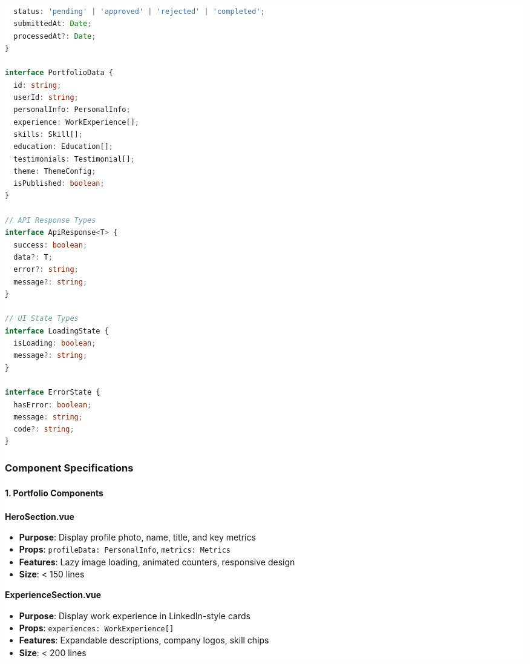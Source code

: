 ```typescript
  status: 'pending' | 'approved' | 'rejected' | 'completed';
  submittedAt: Date;
  processedAt?: Date;
}

interface PortfolioData {
  id: string;
  userId: string;
  personalInfo: PersonalInfo;
  experience: WorkExperience[];
  skills: Skill[];
  education: Education[];
  testimonials: Testimonial[];
  theme: ThemeConfig;
  isPublished: boolean;
}

// API Response Types
interface ApiResponse<T> {
  success: boolean;
  data?: T;
  error?: string;
  message?: string;
}

// UI State Types
interface LoadingState {
  isLoading: boolean;
  message?: string;
}

interface ErrorState {
  hasError: boolean;
  message: string;
  code?: string;
}
```

### Component Specifications

#### 1. Portfolio Components

**HeroSection.vue**
- **Purpose**: Display profile photo, name, title, and key metrics
- **Props**: `profileData: PersonalInfo`, `metrics: Metrics`
- **Features**: Lazy image loading, animated counters, responsive design
- **Size**: < 150 lines

**ExperienceSection.vue**
- **Purpose**: Display work experience in LinkedIn-style cards
- **Props**: `experiences: WorkExperience[]`
- **Features**: Expandable descriptions, company logos, skill chips
- **Size**: < 200 lines
